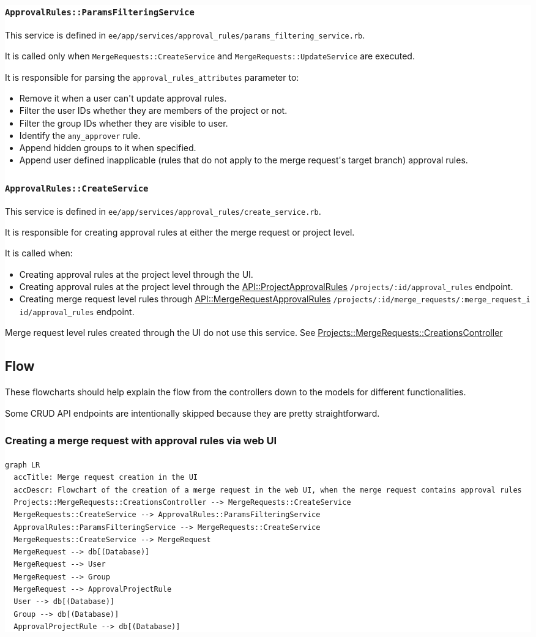 ### `ApprovalRules::ParamsFilteringService`

This service is defined in `ee/app/services/approval_rules/params_filtering_service.rb`.

It is called only when `MergeRequests::CreateService` and
`MergeRequests::UpdateService` are executed.

It is responsible for parsing the `approval_rules_attributes` parameter to:

- Remove it when a user can't update approval rules.
- Filter the user IDs whether they are members of the project or not.
- Filter the group IDs whether they are visible to user.
- Identify the `any_approver` rule.
- Append hidden groups to it when specified.
- Append user defined inapplicable (rules that do not apply to the merge request's target
  branch) approval rules.

### `ApprovalRules::CreateService`

This service is defined in `ee/app/services/approval_rules/create_service.rb`.

It is responsible for creating approval rules at either the merge request or project level.

It is called when:

- Creating approval rules at the project level through the UI.
- Creating approval rules at the project level through the [API::ProjectApprovalRules](../../api/merge_request_approvals.md#create-merge-request-level-rule) `/projects/:id/approval_rules` endpoint.
- Creating merge request level rules through [API::MergeRequestApprovalRules](../../api/merge_request_approvals.md#create-project-level-rule) `/projects/:id/merge_requests/:merge_request_iid/approval_rules` endpoint.

Merge request level rules created through the UI do not use this service. See [Projects::MergeRequests::CreationsController](#projectsmergerequestscontroller)

## Flow

These flowcharts should help explain the flow from the controllers down to the
models for different functionalities.

Some CRUD API endpoints are intentionally skipped because they are pretty
straightforward.

### Creating a merge request with approval rules via web UI

```mermaid
graph LR
  accTitle: Merge request creation in the UI
  accDescr: Flowchart of the creation of a merge request in the web UI, when the merge request contains approval rules
  Projects::MergeRequests::CreationsController --> MergeRequests::CreateService
  MergeRequests::CreateService --> ApprovalRules::ParamsFilteringService
  ApprovalRules::ParamsFilteringService --> MergeRequests::CreateService
  MergeRequests::CreateService --> MergeRequest
  MergeRequest --> db[(Database)]
  MergeRequest --> User
  MergeRequest --> Group
  MergeRequest --> ApprovalProjectRule
  User --> db[(Database)]
  Group --> db[(Database)]
  ApprovalProjectRule --> db[(Database)]
```
